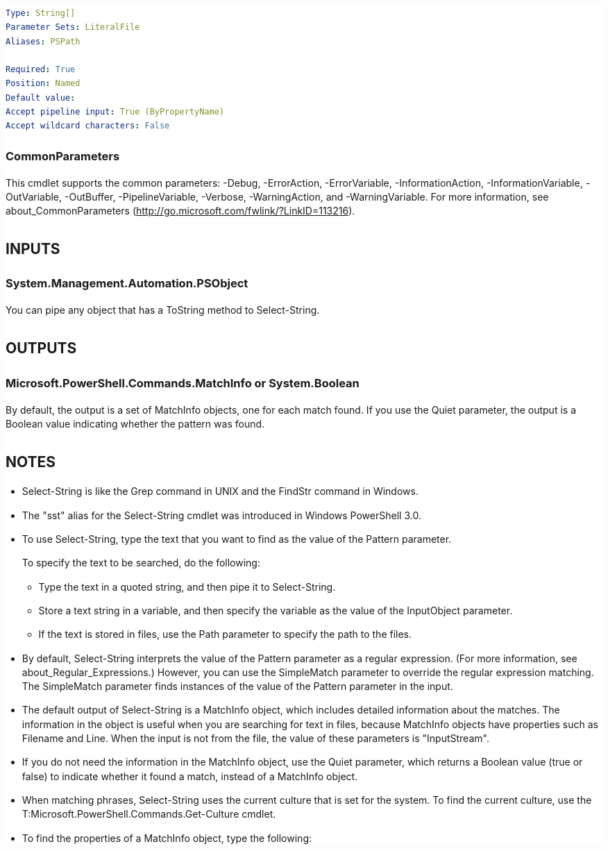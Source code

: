 ```yaml
Type: String[]
Parameter Sets: LiteralFile
Aliases: PSPath

Required: True
Position: Named
Default value: 
Accept pipeline input: True (ByPropertyName)
Accept wildcard characters: False
```

### CommonParameters
This cmdlet supports the common parameters: -Debug, -ErrorAction, -ErrorVariable, -InformationAction, -InformationVariable, -OutVariable, -OutBuffer, -PipelineVariable, -Verbose, -WarningAction, and -WarningVariable. For more information, see about_CommonParameters (http://go.microsoft.com/fwlink/?LinkID=113216).
## INPUTS

### System.Management.Automation.PSObject
You can pipe any object that has a ToString method to Select-String.
## OUTPUTS

### Microsoft.PowerShell.Commands.MatchInfo or System.Boolean
By default, the output is a set of MatchInfo objects, one for each match found.
If you use the Quiet parameter, the output is a Boolean value indicating whether the pattern was found.
## NOTES
* Select-String is like the Grep command in UNIX and the FindStr command in Windows.
* The "sst" alias for the Select-String cmdlet was introduced in Windows PowerShell 3.0.
* To use Select-String, type the text that you want to find as the value of the Pattern parameter.

  To specify the text to be searched, do the following:

  - Type the text in a quoted string, and then pipe it to Select-String.

  - Store a text string in a variable, and then specify the variable as the value of the InputObject parameter.

  - If the text is stored in files, use the Path parameter to specify the path to the files.

* By default, Select-String interprets the value of the Pattern parameter as a regular expression. (For more information, see about_Regular_Expressions.) However, you can use the SimpleMatch parameter to override the regular expression matching. The SimpleMatch parameter finds instances of the value of the Pattern parameter in the input.
* The default output of Select-String is a MatchInfo object, which includes detailed information about the matches. The information in the object is useful when you are searching for text in files, because MatchInfo objects have properties such as Filename and Line. When the input is not from the file, the value of these parameters is "InputStream".
* If you do not need the information in the MatchInfo object, use the Quiet parameter, which returns a Boolean value (true or false) to indicate whether it found a match, instead of a MatchInfo object.
* When matching phrases, Select-String uses the current culture that is set for the system. To find the current culture, use the T:Microsoft.PowerShell.Commands.Get-Culture cmdlet.
* To find the properties of a MatchInfo object, type the following:
